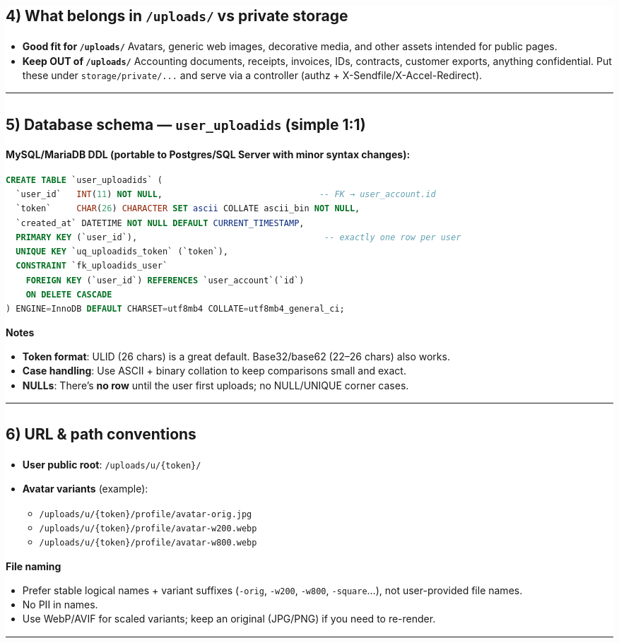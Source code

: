 ## 4) What belongs in `/uploads/` vs private storage

* **Good fit for `/uploads/`**
  Avatars, generic web images, decorative media, and other assets intended for public pages.
* **Keep OUT of `/uploads/`**
  Accounting documents, receipts, invoices, IDs, contracts, customer exports, anything confidential.
  Put these under `storage/private/...` and serve via a controller (authz + X-Sendfile/X-Accel-Redirect).

---

## 5) Database schema — `user_uploadids` (simple 1:1)

**MySQL/MariaDB DDL (portable to Postgres/SQL Server with minor syntax changes):**

```sql
CREATE TABLE `user_uploadids` (
  `user_id`   INT(11) NOT NULL,                               -- FK → user_account.id
  `token`     CHAR(26) CHARACTER SET ascii COLLATE ascii_bin NOT NULL,
  `created_at` DATETIME NOT NULL DEFAULT CURRENT_TIMESTAMP,
  PRIMARY KEY (`user_id`),                                     -- exactly one row per user
  UNIQUE KEY `uq_uploadids_token` (`token`),
  CONSTRAINT `fk_uploadids_user`
    FOREIGN KEY (`user_id`) REFERENCES `user_account`(`id`)
    ON DELETE CASCADE
) ENGINE=InnoDB DEFAULT CHARSET=utf8mb4 COLLATE=utf8mb4_general_ci;
```

**Notes**

* **Token format**: ULID (26 chars) is a great default. Base32/base62 (22–26 chars) also works.
* **Case handling**: Use ASCII + binary collation to keep comparisons small and exact.
* **NULLs**: There’s **no row** until the user first uploads; no NULL/UNIQUE corner cases.

---

## 6) URL & path conventions

* **User public root**: `/uploads/u/{token}/`
* **Avatar variants** (example):

  * `/uploads/u/{token}/profile/avatar-orig.jpg`
  * `/uploads/u/{token}/profile/avatar-w200.webp`
  * `/uploads/u/{token}/profile/avatar-w800.webp`

**File naming**

* Prefer stable logical names + variant suffixes (`-orig`, `-w200`, `-w800`, `-square`…), not user-provided file names.
* No PII in names.
* Use WebP/AVIF for scaled variants; keep an original (JPG/PNG) if you need to re-render.

---
